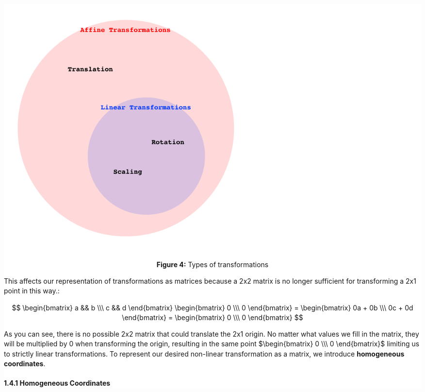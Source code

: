   <img src="images/transformtypes.png" width="500" />
  <p align="center"><b>Figure 4:</b> Types of transformations</p>
</p>

This affects our representation of transformations as matrices because a 2x2 matrix is no longer sufficient for transforming a 2x1 point in this way.\:

$$ \begin{bmatrix} a && b \\\ c && d \end{bmatrix} \begin{bmatrix} 0 \\\ 0 \end{bmatrix} = \begin{bmatrix} 0a + 0b \\\ 0c + 0d \end{bmatrix} = \begin{bmatrix} 0 \\\ 0 \end{bmatrix} $$

As you can see, there is no possible 2x2 matrix that could translate the 2x1 origin. No matter what values we fill in the matrix, they will be multiplied by 0 when transforming the origin, resulting in the same point $\begin{bmatrix} 0 \\\ 0 \end{bmatrix}$ limiting us to strictly linear transformations. To represent our desired non-linear transformation as a matrix, we introduce **homogeneous coordinates**.

#### 1.4.1 Homogeneous Coordinates
